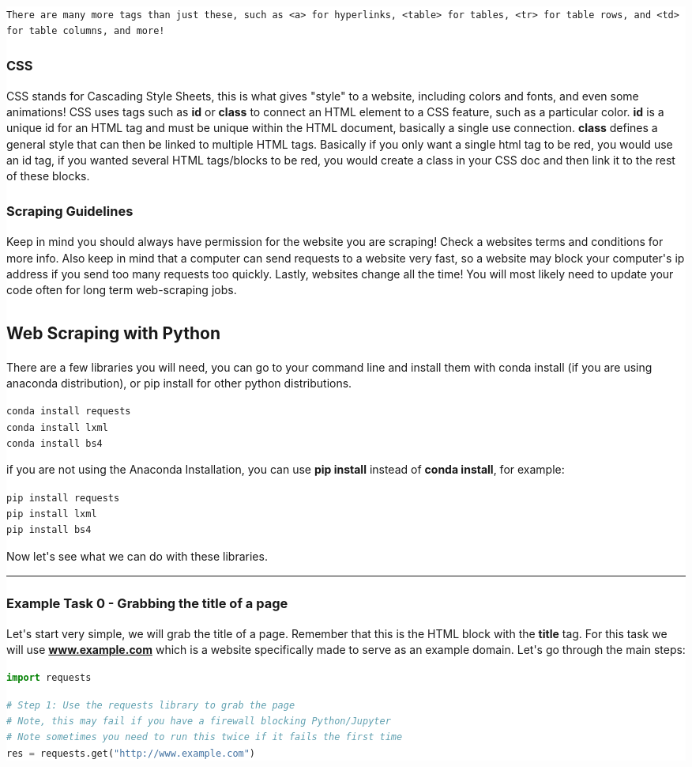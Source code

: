     There are many more tags than just these, such as <a> for hyperlinks, <table> for tables, <tr> for table rows, and <td> for table columns, and more!

### CSS

CSS stands for Cascading Style Sheets, this is what gives "style" to a website, including colors and fonts, and even some animations! CSS uses tags such as **id** or **class** to connect an HTML element to a CSS feature, such as a particular color. **id** is a unique id for an HTML tag and must be unique within the HTML document, basically a single use connection. **class** defines a general style that can then be linked to multiple HTML tags. Basically if you only want a single html tag to be red, you would use an id tag, if you wanted several HTML tags/blocks to be red, you would create a class in your CSS doc and then link it to the rest of these blocks.

### Scraping Guidelines

Keep in mind you should always have permission for the website you are scraping! Check a websites terms and conditions for more info. Also keep in mind that a computer can send requests to a website very fast, so a website may block your computer's ip address if you send too many requests too quickly. Lastly, websites change all the time! You will most likely need to update your code often for long term web-scraping jobs.

## Web Scraping with Python

There are a few libraries you will need, you can go to your command line and install them with conda install (if you are using anaconda distribution), or pip install for other python distributions.

    conda install requests
    conda install lxml
    conda install bs4
    
if you are not using the Anaconda Installation, you can use **pip install** instead of **conda install**, for example:

    pip install requests
    pip install lxml
    pip install bs4
    
Now let's see what we can do with these libraries.

----

### Example Task 0 - Grabbing the title of a page

Let's start very simple, we will grab the title of a page. Remember that this is the HTML block with the **title** tag. For this task we will use **www.example.com** which is a website specifically made to serve as an example domain. Let's go through the main steps:


```python
import requests
```


```python
# Step 1: Use the requests library to grab the page
# Note, this may fail if you have a firewall blocking Python/Jupyter 
# Note sometimes you need to run this twice if it fails the first time
res = requests.get("http://www.example.com")
```
